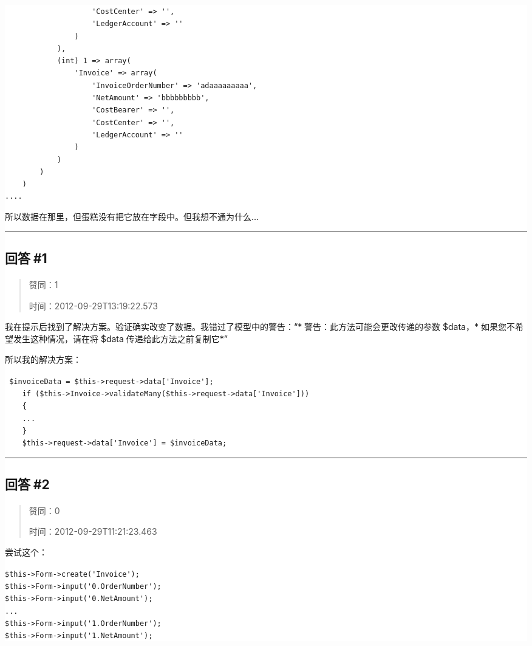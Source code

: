 ```
                    'CostCenter' => '',
                    'LedgerAccount' => ''
                )
            ),
            (int) 1 => array(
                'Invoice' => array(
                    'InvoiceOrderNumber' => 'adaaaaaaaaa',
                    'NetAmount' => 'bbbbbbbbb',
                    'CostBearer' => '',
                    'CostCenter' => '',
                    'LedgerAccount' => ''
                )
            )
        )
    )
.... 
```

所以数据在那里，但蛋糕没有把它放在字段中。但我想不通为什么...

* * *

## 回答 #1

> 赞同：1
> 
> 时间：2012-09-29T13:19:22.573

我在提示后找到了解决方案。验证确实改变了数据。我错过了模型中的警告：“* 警告：此方法可能会更改传递的参数 $data，* 如果您不希望发生这种情况，请在将 $data 传递给此方法之前复制它*”

所以我的解决方案：

```
 $invoiceData = $this->request->data['Invoice'];
    if ($this->Invoice->validateMany($this->request->data['Invoice']))
    {
    ...
    }
    $this->request->data['Invoice'] = $invoiceData; 
```

* * *

## 回答 #2

> 赞同：0
> 
> 时间：2012-09-29T11:21:23.463

尝试这个：

```
$this->Form->create('Invoice');
$this->Form->input('0.OrderNumber');
$this->Form->input('0.NetAmount');
...
$this->Form->input('1.OrderNumber');
$this->Form->input('1.NetAmount'); 
```
